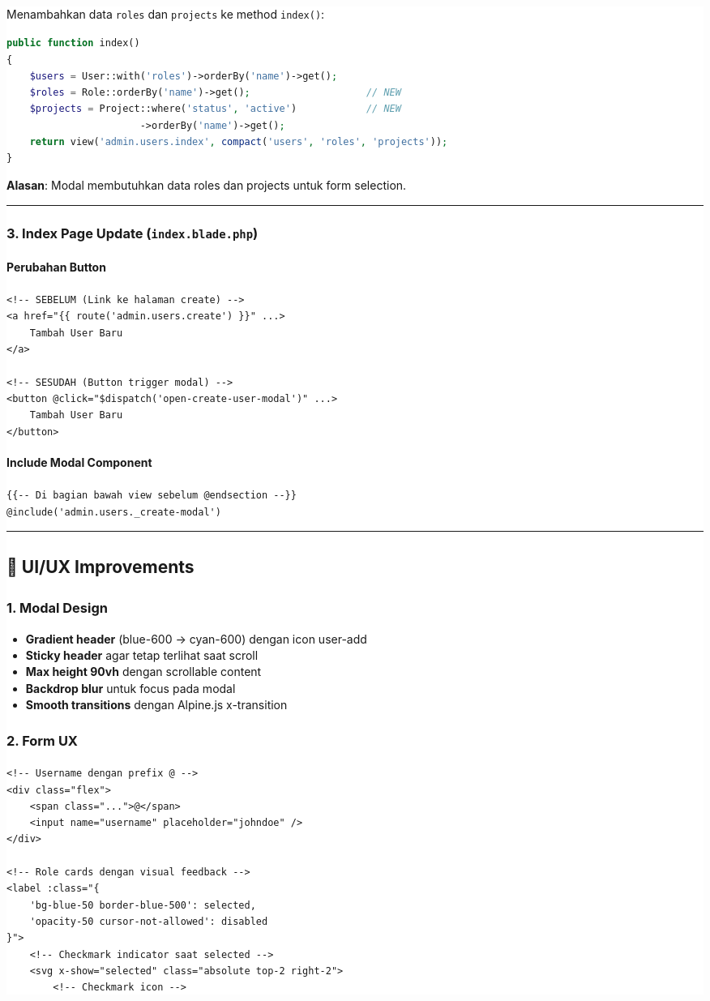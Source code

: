 Menambahkan data `roles` dan `projects` ke method `index()`:

```php
public function index()
{
    $users = User::with('roles')->orderBy('name')->get();
    $roles = Role::orderBy('name')->get();                    // NEW
    $projects = Project::where('status', 'active')            // NEW
                       ->orderBy('name')->get();
    return view('admin.users.index', compact('users', 'roles', 'projects'));
}
```

**Alasan**: Modal membutuhkan data roles dan projects untuk form selection.

---

### 3. **Index Page Update** (`index.blade.php`)

#### Perubahan Button
```blade
<!-- SEBELUM (Link ke halaman create) -->
<a href="{{ route('admin.users.create') }}" ...>
    Tambah User Baru
</a>

<!-- SESUDAH (Button trigger modal) -->
<button @click="$dispatch('open-create-user-modal')" ...>
    Tambah User Baru
</button>
```

#### Include Modal Component
```blade
{{-- Di bagian bawah view sebelum @endsection --}}
@include('admin.users._create-modal')
```

---

## 🎨 UI/UX Improvements

### 1. **Modal Design**
- **Gradient header** (blue-600 → cyan-600) dengan icon user-add
- **Sticky header** agar tetap terlihat saat scroll
- **Max height 90vh** dengan scrollable content
- **Backdrop blur** untuk focus pada modal
- **Smooth transitions** dengan Alpine.js x-transition

### 2. **Form UX**
```blade
<!-- Username dengan prefix @ -->
<div class="flex">
    <span class="...">@</span>
    <input name="username" placeholder="johndoe" />
</div>

<!-- Role cards dengan visual feedback -->
<label :class="{
    'bg-blue-50 border-blue-500': selected,
    'opacity-50 cursor-not-allowed': disabled
}">
    <!-- Checkmark indicator saat selected -->
    <svg x-show="selected" class="absolute top-2 right-2">
        <!-- Checkmark icon -->
```